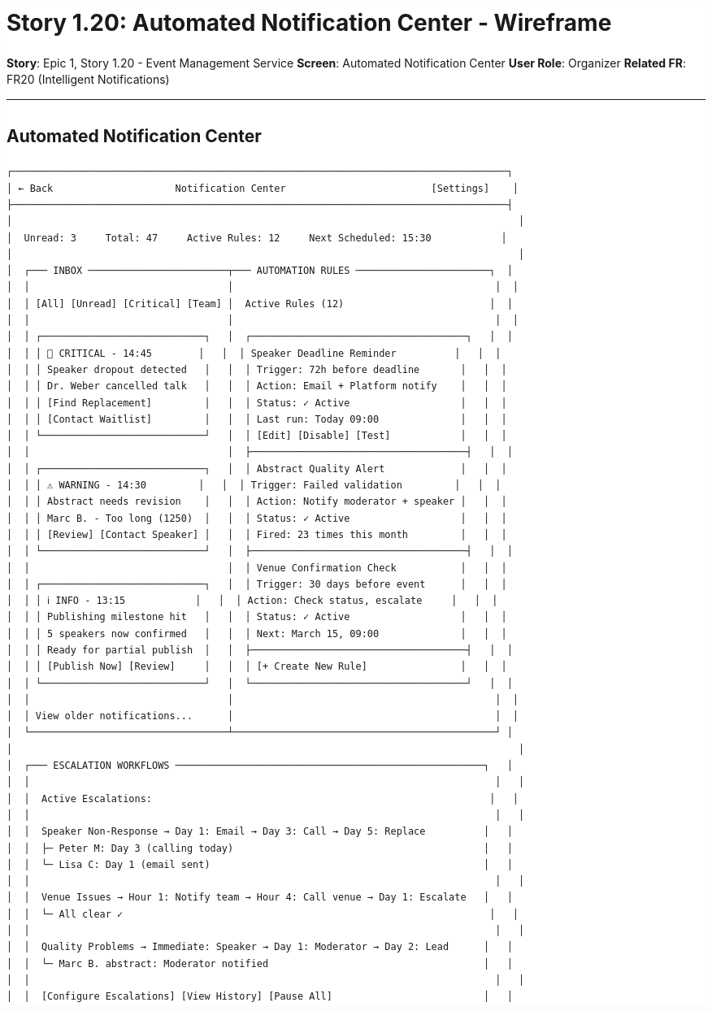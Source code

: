 # Story 1.20: Automated Notification Center - Wireframe

**Story**: Epic 1, Story 1.20 - Event Management Service
**Screen**: Automated Notification Center
**User Role**: Organizer
**Related FR**: FR20 (Intelligent Notifications)

---

## Automated Notification Center

```
┌─────────────────────────────────────────────────────────────────────────────────────┐
│ ← Back                     Notification Center                         [Settings]    │
├─────────────────────────────────────────────────────────────────────────────────────┤
│                                                                                       │
│  Unread: 3     Total: 47     Active Rules: 12     Next Scheduled: 15:30            │
│                                                                                       │
│  ┌─── INBOX ────────────────────────┬─── AUTOMATION RULES ───────────────────────┐  │
│  │                                  │                                             │  │
│  │ [All] [Unread] [Critical] [Team] │  Active Rules (12)                         │  │
│  │                                  │                                             │  │
│  │ ┌────────────────────────────┐   │  ┌─────────────────────────────────────┐   │  │
│  │ │ 🔴 CRITICAL - 14:45        │   │  │ Speaker Deadline Reminder          │   │  │
│  │ │ Speaker dropout detected   │   │  │ Trigger: 72h before deadline       │   │  │
│  │ │ Dr. Weber cancelled talk   │   │  │ Action: Email + Platform notify    │   │  │
│  │ │ [Find Replacement]         │   │  │ Status: ✓ Active                   │   │  │
│  │ │ [Contact Waitlist]         │   │  │ Last run: Today 09:00              │   │  │
│  │ └────────────────────────────┘   │  │ [Edit] [Disable] [Test]            │   │  │
│  │                                  │  ├─────────────────────────────────────┤   │  │
│  │ ┌────────────────────────────┐   │  │ Abstract Quality Alert             │   │  │
│  │ │ ⚠️ WARNING - 14:30         │   │  │ Trigger: Failed validation         │   │  │
│  │ │ Abstract needs revision    │   │  │ Action: Notify moderator + speaker │   │  │
│  │ │ Marc B. - Too long (1250)  │   │  │ Status: ✓ Active                   │   │  │
│  │ │ [Review] [Contact Speaker] │   │  │ Fired: 23 times this month         │   │  │
│  │ └────────────────────────────┘   │  ├─────────────────────────────────────┤   │  │
│  │                                  │  │ Venue Confirmation Check           │   │  │
│  │ ┌────────────────────────────┐   │  │ Trigger: 30 days before event      │   │  │
│  │ │ ℹ️ INFO - 13:15            │   │  │ Action: Check status, escalate     │   │  │
│  │ │ Publishing milestone hit   │   │  │ Status: ✓ Active                   │   │  │
│  │ │ 5 speakers now confirmed   │   │  │ Next: March 15, 09:00              │   │  │
│  │ │ Ready for partial publish  │   │  ├─────────────────────────────────────┤   │  │
│  │ │ [Publish Now] [Review]     │   │  │ [+ Create New Rule]                │   │  │
│  │ └────────────────────────────┘   │  └─────────────────────────────────────┘   │  │
│  │                                  │                                             │  │
│  │ View older notifications...      │                                             │  │
│  └──────────────────────────────────┴─────────────────────────────────────────────┘ │
│                                                                                       │
│  ┌─── ESCALATION WORKFLOWS ─────────────────────────────────────────────────────┐   │
│  │                                                                                │   │
│  │  Active Escalations:                                                          │   │
│  │                                                                                │   │
│  │  Speaker Non-Response → Day 1: Email → Day 3: Call → Day 5: Replace          │   │
│  │  ├─ Peter M: Day 3 (calling today)                                           │   │
│  │  └─ Lisa C: Day 1 (email sent)                                               │   │
│  │                                                                                │   │
│  │  Venue Issues → Hour 1: Notify team → Hour 4: Call venue → Day 1: Escalate   │   │
│  │  └─ All clear ✓                                                               │   │
│  │                                                                                │   │
│  │  Quality Problems → Immediate: Speaker → Day 1: Moderator → Day 2: Lead      │   │
│  │  └─ Marc B. abstract: Moderator notified                                     │   │
│  │                                                                                │   │
│  │  [Configure Escalations] [View History] [Pause All]                          │   │
```